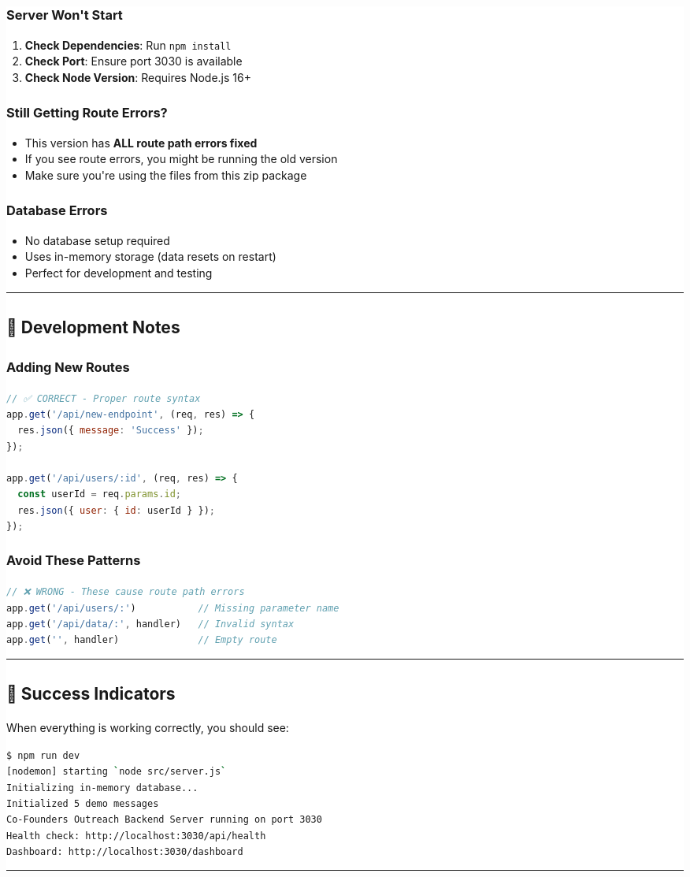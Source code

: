 ### Server Won't Start
1. **Check Dependencies**: Run `npm install`
2. **Check Port**: Ensure port 3030 is available
3. **Check Node Version**: Requires Node.js 16+

### Still Getting Route Errors?
- This version has **ALL route path errors fixed**
- If you see route errors, you might be running the old version
- Make sure you're using the files from this zip package

### Database Errors
- No database setup required
- Uses in-memory storage (data resets on restart)
- Perfect for development and testing

---

## 📝 **Development Notes**

### Adding New Routes
```javascript
// ✅ CORRECT - Proper route syntax
app.get('/api/new-endpoint', (req, res) => {
  res.json({ message: 'Success' });
});

app.get('/api/users/:id', (req, res) => {
  const userId = req.params.id;
  res.json({ user: { id: userId } });
});
```

### Avoid These Patterns
```javascript
// ❌ WRONG - These cause route path errors
app.get('/api/users/:')           // Missing parameter name
app.get('/api/data/:', handler)   // Invalid syntax
app.get('', handler)              // Empty route
```

---

## 🎯 **Success Indicators**

When everything is working correctly, you should see:

```bash
$ npm run dev
[nodemon] starting `node src/server.js`
Initializing in-memory database...
Initialized 5 demo messages
Co-Founders Outreach Backend Server running on port 3030
Health check: http://localhost:3030/api/health
Dashboard: http://localhost:3030/dashboard
```

---
